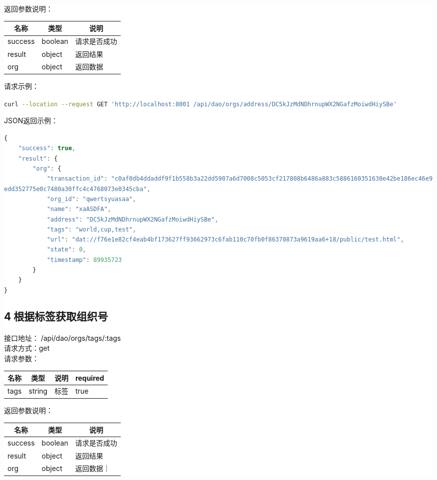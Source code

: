 
返回参数说明：

|名称	|类型   |说明              |
|------ |-----  |----              |
|success|boolean  |请求是否成功 |
|result|object |返回结果
|org|object|返回数据|

请求示例：

```bash
curl --location --request GET 'http://localhost:8001 /api/dao/orgs/address/DC5kJzMdNDhrnupWX2NGafzMoiwdHiySBe'
```

JSON返回示例：

```js
{
    "success": true,
    "result": {
        "org": {
            "transaction_id": "c0af0db4ddaddf9f1b558b3a22dd5907a6d7008c5053cf217808b6486a883c5886160351630e42be186ec46e9edd352775e0c7480a30ffc4c4768073e0345cba",
            "org_id": "qwertsyuasaa",
            "name": "xaASDFA",
            "address": "DC5kJzMdNDhrnupWX2NGafzMoiwdHiySBe",
            "tags": "world,cup,test",
            "url": "dat://f76e1e82cf4eab4bf173627ff93662973c6fab110c70fb0f86370873a9619aa6+18/public/test.html",
            "state": 0,
            "timestamp": 89935723
        }
    }
}
```

## 4 根据标签获取组织号
接口地址： /api/dao/orgs/tags/:tags<br/>
请求方式：get<br/>
请求参数：<br/>

名称 | 类型 | 说明 |required
-|-|-|-
tags |string|标签|true

返回参数说明：

|名称	|类型   |说明              |
|------ |-----  |----              |
|success|boolean  |请求是否成功 |
|result|object |返回结果
|org|object|返回数据｜
